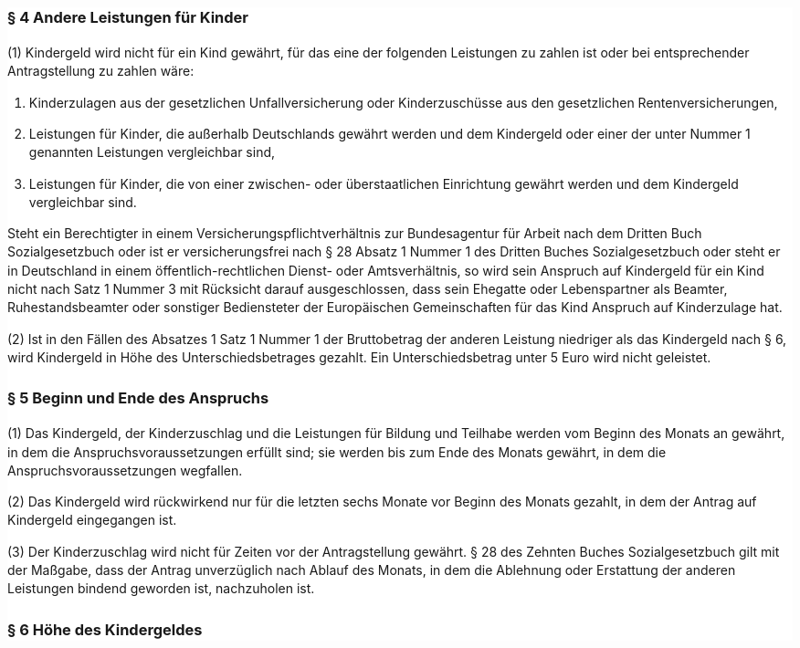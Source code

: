 
### § 4 Andere Leistungen für Kinder

(1) Kindergeld wird nicht für ein Kind gewährt, für das eine der
folgenden Leistungen zu zahlen ist oder bei entsprechender
Antragstellung zu zahlen wäre:

1.  Kinderzulagen aus der gesetzlichen Unfallversicherung oder
    Kinderzuschüsse aus den gesetzlichen Rentenversicherungen,


2.  Leistungen für Kinder, die außerhalb Deutschlands gewährt werden und
    dem Kindergeld oder einer der unter Nummer 1 genannten Leistungen
    vergleichbar sind,


3.  Leistungen für Kinder, die von einer zwischen- oder überstaatlichen
    Einrichtung gewährt werden und dem Kindergeld vergleichbar sind.



Steht ein Berechtigter in einem Versicherungspflichtverhältnis zur
Bundesagentur für Arbeit nach dem Dritten Buch Sozialgesetzbuch oder
ist er versicherungsfrei nach § 28 Absatz 1 Nummer 1 des Dritten
Buches Sozialgesetzbuch oder steht er in Deutschland in einem
öffentlich-rechtlichen Dienst- oder Amtsverhältnis, so wird sein
Anspruch auf Kindergeld für ein Kind nicht nach Satz 1 Nummer 3 mit
Rücksicht darauf ausgeschlossen, dass sein Ehegatte oder Lebenspartner
als Beamter, Ruhestandsbeamter oder sonstiger Bediensteter der
Europäischen Gemeinschaften für das Kind Anspruch auf Kinderzulage
hat.

(2) Ist in den Fällen des Absatzes 1 Satz 1 Nummer 1 der Bruttobetrag
der anderen Leistung niedriger als das Kindergeld nach § 6, wird
Kindergeld in Höhe des Unterschiedsbetrages gezahlt. Ein
Unterschiedsbetrag unter 5 Euro wird nicht geleistet.


### § 5 Beginn und Ende des Anspruchs

(1) Das Kindergeld, der Kinderzuschlag und die Leistungen für Bildung
und Teilhabe werden vom Beginn des Monats an gewährt, in dem die
Anspruchsvoraussetzungen erfüllt sind; sie werden bis zum Ende des
Monats gewährt, in dem die Anspruchsvoraussetzungen wegfallen.

(2) Das Kindergeld wird rückwirkend nur für die letzten sechs Monate
vor Beginn des Monats gezahlt, in dem der Antrag auf Kindergeld
eingegangen ist.

(3) Der Kinderzuschlag wird nicht für Zeiten vor der Antragstellung
gewährt. § 28 des Zehnten Buches Sozialgesetzbuch gilt mit der
Maßgabe, dass der Antrag unverzüglich nach Ablauf des Monats, in dem
die Ablehnung oder Erstattung der anderen Leistungen bindend geworden
ist, nachzuholen ist.


### § 6 Höhe des Kindergeldes
